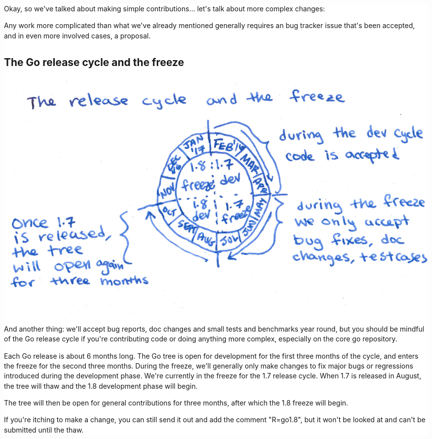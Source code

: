 Okay, so we've talked about making simple contributions... let's talk about more
complex changes:

Any work more complicated than what we've already mentioned generally requires
an bug tracker issue that's been accepted, and in even more involved cases, a
proposal.

## The Go release cycle and the freeze

![](slides/release_cycle.png)

And another thing: we'll accept bug reports, doc changes and small tests and
benchmarks year round, but you should be mindful of the Go release cycle if
you're contributing code or doing anything more complex, especially on the core
go repository.

Each Go release is about 6 months long. The Go tree is open for development for
the first three months of the cycle, and enters the freeze for the second three
months. During the freeze, we'll generally only make changes to fix major bugs
or regressions introduced during the development phase. We're currently in the
freeze for the 1.7 release cycle. When 1.7 is released in August, the tree will
thaw and the 1.8 development phase will begin.

The tree will then be open for general contributions for three months, after
which the 1.8 freeze will begin.

If you're itching to make a change, you can still send it out and add the
comment "R=go1.8", but it won't be looked at and can't be submitted until the
thaw.
